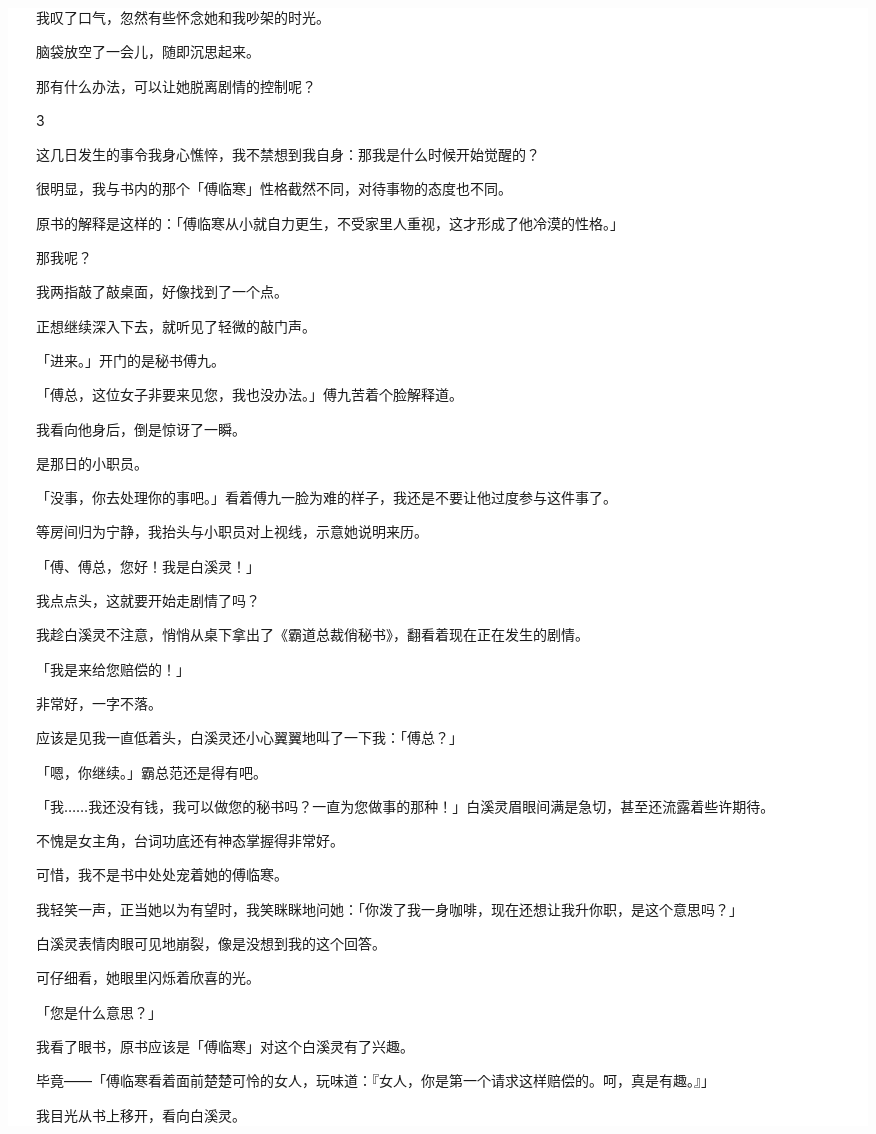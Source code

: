 &emsp;&emsp;我叹了口气，忽然有些怀念她和我吵架的时光。  
  
&emsp;&emsp;脑袋放空了一会儿，随即沉思起来。  
  
&emsp;&emsp;那有什么办法，可以让她脱离剧情的控制呢？  
  
&emsp;&emsp;3  
  
&emsp;&emsp;这几日发生的事令我身心憔悴，我不禁想到我自身：那我是什么时候开始觉醒的？  
  
&emsp;&emsp;很明显，我与书内的那个「傅临寒」性格截然不同，对待事物的态度也不同。  
  
&emsp;&emsp;原书的解释是这样的：「傅临寒从小就自力更生，不受家里人重视，这才形成了他冷漠的性格。」  
  
&emsp;&emsp;那我呢？  
  
&emsp;&emsp;我两指敲了敲桌面，好像找到了一个点。  
  
&emsp;&emsp;正想继续深入下去，就听见了轻微的敲门声。  
  
&emsp;&emsp;「进来。」开门的是秘书傅九。  
  
&emsp;&emsp;「傅总，这位女子非要来见您，我也没办法。」傅九苦着个脸解释道。  
  
&emsp;&emsp;我看向他身后，倒是惊讶了一瞬。  
  
&emsp;&emsp;是那日的小职员。  
  
&emsp;&emsp;「没事，你去处理你的事吧。」看着傅九一脸为难的样子，我还是不要让他过度参与这件事了。  
  
&emsp;&emsp;等房间归为宁静，我抬头与小职员对上视线，示意她说明来历。  
  
&emsp;&emsp;「傅、傅总，您好！我是白溪灵！」  
  
&emsp;&emsp;我点点头，这就要开始走剧情了吗？  
  
&emsp;&emsp;我趁白溪灵不注意，悄悄从桌下拿出了《霸道总裁俏秘书》，翻看着现在正在发生的剧情。  
  
&emsp;&emsp;「我是来给您赔偿的！」  
  
&emsp;&emsp;非常好，一字不落。  
  
&emsp;&emsp;应该是见我一直低着头，白溪灵还小心翼翼地叫了一下我：「傅总？」  
  
&emsp;&emsp;「嗯，你继续。」霸总范还是得有吧。  
  
&emsp;&emsp;「我……我还没有钱，我可以做您的秘书吗？一直为您做事的那种！」白溪灵眉眼间满是急切，甚至还流露着些许期待。  
  
&emsp;&emsp;不愧是女主角，台词功底还有神态掌握得非常好。  
  
&emsp;&emsp;可惜，我不是书中处处宠着她的傅临寒。  
  
&emsp;&emsp;我轻笑一声，正当她以为有望时，我笑眯眯地问她：「你泼了我一身咖啡，现在还想让我升你职，是这个意思吗？」  
  
&emsp;&emsp;白溪灵表情肉眼可见地崩裂，像是没想到我的这个回答。  
  
&emsp;&emsp;可仔细看，她眼里闪烁着欣喜的光。  
  
&emsp;&emsp;「您是什么意思？」  
  
&emsp;&emsp;我看了眼书，原书应该是「傅临寒」对这个白溪灵有了兴趣。  
  
&emsp;&emsp;毕竟——「傅临寒看着面前楚楚可怜的女人，玩味道：『女人，你是第一个请求这样赔偿的。呵，真是有趣。』」  
  
&emsp;&emsp;我目光从书上移开，看向白溪灵。  
  